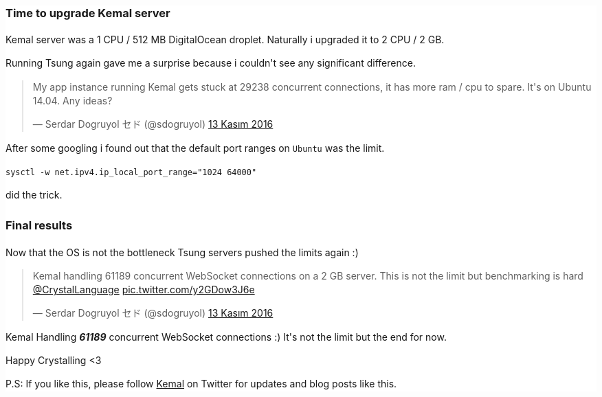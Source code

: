 ### Time to upgrade Kemal server

Kemal server was a 1 CPU / 512 MB DigitalOcean droplet. Naturally i upgraded it to 2 CPU / 2 GB.

Running Tsung again gave me a surprise because i couldn't see any significant difference.

<blockquote class="twitter-tweet" data-lang="tr"><p lang="en" dir="ltr">My app instance running Kemal gets stuck at 29238 concurrent connections, it has more ram / cpu to spare. It&#39;s on Ubuntu 14.04. Any ideas?</p>&mdash; Serdar Dogruyol セド (@sdogruyol) <a href="https://twitter.com/sdogruyol/status/797784963508801537">13 Kasım 2016</a></blockquote>
<script async src="//platform.twitter.com/widgets.js" charset="utf-8"></script>

After some googling i found out that the default port ranges on `Ubuntu` was the limit.

```
sysctl -w net.ipv4.ip_local_port_range="1024 64000"
```

did the trick.

### Final results

Now that the OS is not the bottleneck Tsung
servers pushed the limits again :)

<blockquote class="twitter-tweet" data-lang="tr"><p lang="en" dir="ltr">Kemal handling 61189 concurrent WebSocket connections on a 2 GB server. This is not the limit but benchmarking is hard <a href="https://twitter.com/CrystalLanguage">@CrystalLanguage</a> <a href="https://t.co/y2GDow3J6e">pic.twitter.com/y2GDow3J6e</a></p>&mdash; Serdar Dogruyol セド (@sdogruyol) <a href="https://twitter.com/sdogruyol/status/797835943864573952">13 Kasım 2016</a></blockquote>
<script async src="//platform.twitter.com/widgets.js" charset="utf-8"></script>

Kemal Handling ***61189*** concurrent WebSocket connections :) It's not the limit but the end for now.

Happy Crystalling <3

P.S: If you like this, please follow [Kemal](https://twitter.com/crystalkemal) on Twitter for updates and blog posts like this.
